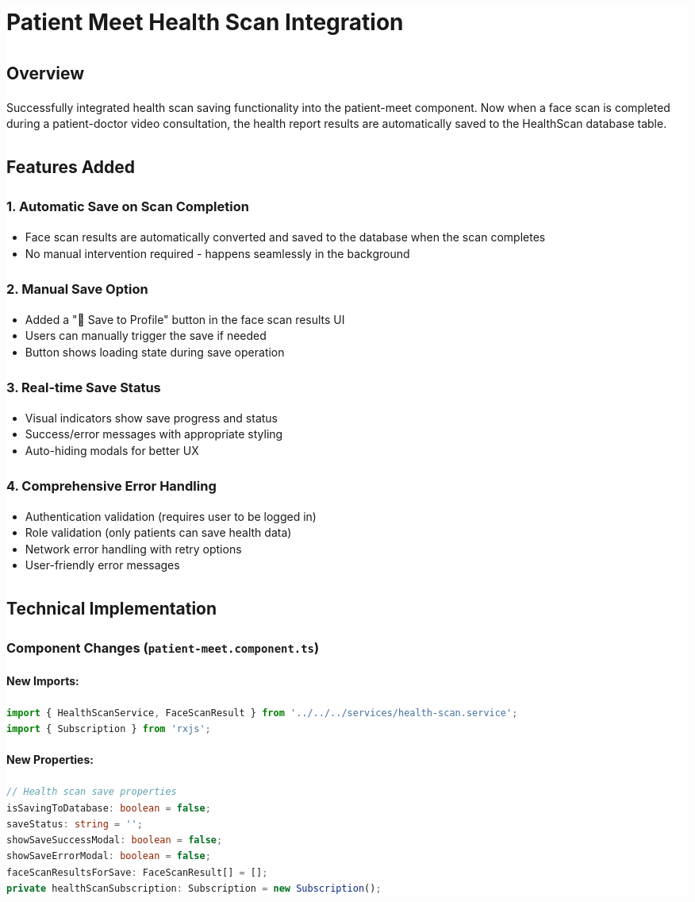 # Patient Meet Health Scan Integration

## Overview
Successfully integrated health scan saving functionality into the patient-meet component. Now when a face scan is completed during a patient-doctor video consultation, the health report results are automatically saved to the HealthScan database table.

## Features Added

### 1. **Automatic Save on Scan Completion**
- Face scan results are automatically converted and saved to the database when the scan completes
- No manual intervention required - happens seamlessly in the background

### 2. **Manual Save Option**
- Added a "💾 Save to Profile" button in the face scan results UI
- Users can manually trigger the save if needed
- Button shows loading state during save operation

### 3. **Real-time Save Status**
- Visual indicators show save progress and status
- Success/error messages with appropriate styling
- Auto-hiding modals for better UX

### 4. **Comprehensive Error Handling**
- Authentication validation (requires user to be logged in)
- Role validation (only patients can save health data)
- Network error handling with retry options
- User-friendly error messages

## Technical Implementation

### **Component Changes (`patient-meet.component.ts`)**

#### **New Imports:**
```typescript
import { HealthScanService, FaceScanResult } from '../../../services/health-scan.service';
import { Subscription } from 'rxjs';
```

#### **New Properties:**
```typescript
// Health scan save properties
isSavingToDatabase: boolean = false;
saveStatus: string = '';
showSaveSuccessModal: boolean = false;
showSaveErrorModal: boolean = false;
faceScanResultsForSave: FaceScanResult[] = [];
private healthScanSubscription: Subscription = new Subscription();
```
